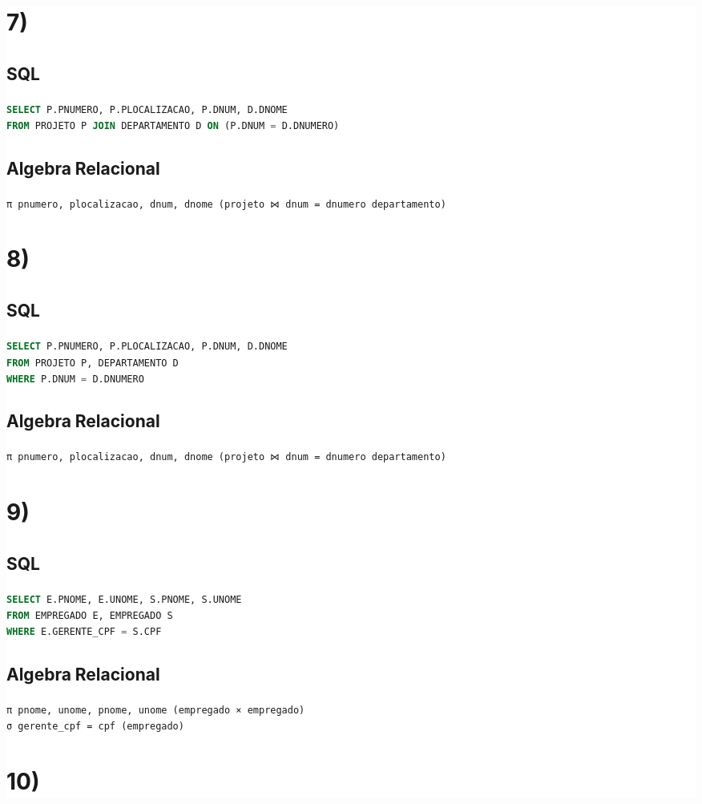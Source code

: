 # 7)

## SQL

```sql
SELECT P.PNUMERO, P.PLOCALIZACAO, P.DNUM, D.DNOME
FROM PROJETO P JOIN DEPARTAMENTO D ON (P.DNUM = D.DNUMERO)
```

## Algebra Relacional

```
π pnumero, plocalizacao, dnum, dnome (projeto ⋈ dnum = dnumero departamento)
```

# 8)

## SQL

```sql
SELECT P.PNUMERO, P.PLOCALIZACAO, P.DNUM, D.DNOME
FROM PROJETO P, DEPARTAMENTO D
WHERE P.DNUM = D.DNUMERO
```

## Algebra Relacional

```
π pnumero, plocalizacao, dnum, dnome (projeto ⋈ dnum = dnumero departamento)
```

# 9)

## SQL

```sql
SELECT E.PNOME, E.UNOME, S.PNOME, S.UNOME
FROM EMPREGADO E, EMPREGADO S
WHERE E.GERENTE_CPF = S.CPF
```

## Algebra Relacional

```
π pnome, unome, pnome, unome (empregado × empregado)
σ gerente_cpf = cpf (empregado)
```

# 10)

